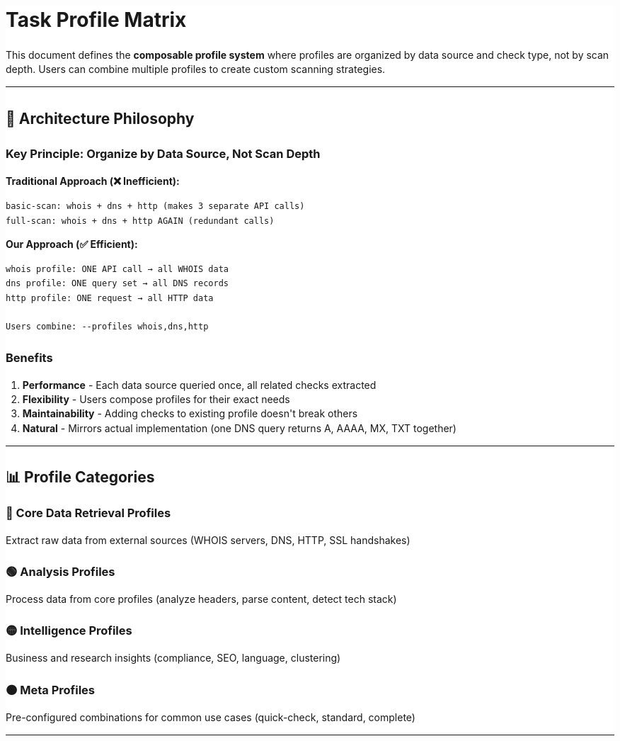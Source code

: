 # Task Profile Matrix

This document defines the **composable profile system** where profiles are organized by data source and check type, not by scan depth. Users can combine multiple profiles to create custom scanning strategies.

---

## 🎯 Architecture Philosophy

### Key Principle: Organize by Data Source, Not Scan Depth

**Traditional Approach (❌ Inefficient):**
```
basic-scan: whois + dns + http (makes 3 separate API calls)
full-scan: whois + dns + http AGAIN (redundant calls)
```

**Our Approach (✅ Efficient):**
```
whois profile: ONE API call → all WHOIS data
dns profile: ONE query set → all DNS records
http profile: ONE request → all HTTP data

Users combine: --profiles whois,dns,http
```

### Benefits
1. **Performance** - Each data source queried once, all related checks extracted
2. **Flexibility** - Users compose profiles for their exact needs
3. **Maintainability** - Adding checks to existing profile doesn't break others
4. **Natural** - Mirrors actual implementation (one DNS query returns A, AAAA, MX, TXT together)

---

## 📊 Profile Categories

### 🔵 Core Data Retrieval Profiles
Extract raw data from external sources (WHOIS servers, DNS, HTTP, SSL handshakes)

### 🟢 Analysis Profiles
Process data from core profiles (analyze headers, parse content, detect tech stack)

### 🟡 Intelligence Profiles
Business and research insights (compliance, SEO, language, clustering)

### 🟠 Meta Profiles
Pre-configured combinations for common use cases (quick-check, standard, complete)

---
